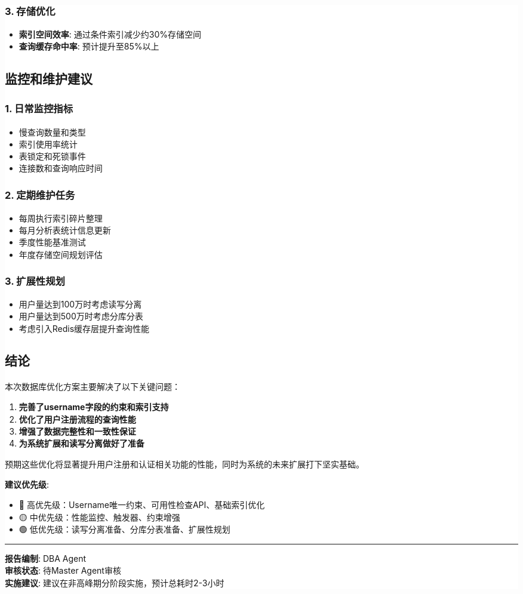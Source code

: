 ### 3. 存储优化
- **索引空间效率**: 通过条件索引减少约30%存储空间
- **查询缓存命中率**: 预计提升至85%以上

## 监控和维护建议

### 1. 日常监控指标
- 慢查询数量和类型
- 索引使用率统计
- 表锁定和死锁事件
- 连接数和查询响应时间

### 2. 定期维护任务
- 每周执行索引碎片整理
- 每月分析表统计信息更新
- 季度性能基准测试
- 年度存储空间规划评估

### 3. 扩展性规划
- 用户量达到100万时考虑读写分离
- 用户量达到500万时考虑分库分表
- 考虑引入Redis缓存层提升查询性能

## 结论

本次数据库优化方案主要解决了以下关键问题：

1. **完善了username字段的约束和索引支持**
2. **优化了用户注册流程的查询性能**
3. **增强了数据完整性和一致性保证**
4. **为系统扩展和读写分离做好了准备**

预期这些优化将显著提升用户注册和认证相关功能的性能，同时为系统的未来扩展打下坚实基础。

**建议优先级**:
- 🔴 高优先级：Username唯一约束、可用性检查API、基础索引优化
- 🟡 中优先级：性能监控、触发器、约束增强
- 🟢 低优先级：读写分离准备、分库分表准备、扩展性规划

---
**报告编制**: DBA Agent  
**审核状态**: 待Master Agent审核  
**实施建议**: 建议在非高峰期分阶段实施，预计总耗时2-3小时